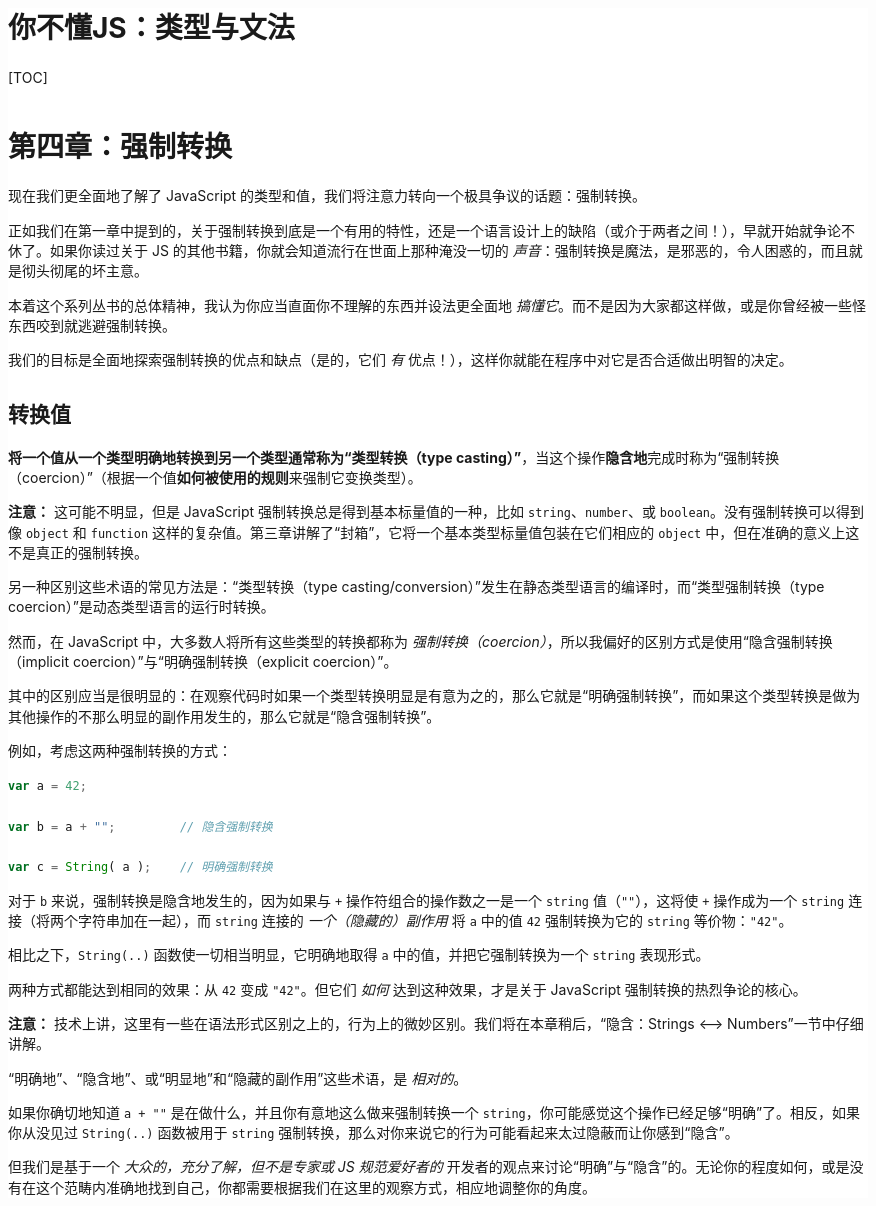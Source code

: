 # 你不懂JS：类型与文法

[TOC]

# 第四章：强制转换

现在我们更全面地了解了 JavaScript 的类型和值，我们将注意力转向一个极具争议的话题：强制转换。

正如我们在第一章中提到的，关于强制转换到底是一个有用的特性，还是一个语言设计上的缺陷（或介于两者之间！），早就开始就争论不休了。如果你读过关于 JS 的其他书籍，你就会知道流行在世面上那种淹没一切的 *声音*：强制转换是魔法，是邪恶的，令人困惑的，而且就是彻头彻尾的坏主意。	

本着这个系列丛书的总体精神，我认为你应当直面你不理解的东西并设法更全面地 *搞懂它*。而不是因为大家都这样做，或是你曾经被一些怪东西咬到就逃避强制转换。

我们的目标是全面地探索强制转换的优点和缺点（是的，它们 *有* 优点！），这样你就能在程序中对它是否合适做出明智的决定。

## 转换值

**将一个值从一个类型明确地转换到另一个类型通常称为“类型转换（type casting）”**，当这个操作**隐含地**完成时称为“强制转换（coercion）”（根据一个值**如何被使用的规则**来强制它变换类型）。

**注意：** 这可能不明显，但是 JavaScript 强制转换总是得到基本标量值的一种，比如 `string`、`number`、或 `boolean`。没有强制转换可以得到像 `object` 和 `function` 这样的复杂值。第三章讲解了“封箱”，它将一个基本类型标量值包装在它们相应的 `object` 中，但在准确的意义上这不是真正的强制转换。

另一种区别这些术语的常见方法是：“类型转换（type casting/conversion）”发生在静态类型语言的编译时，而“类型强制转换（type coercion）”是动态类型语言的运行时转换。

然而，在 JavaScript 中，大多数人将所有这些类型的转换都称为 *强制转换（coercion）*，所以我偏好的区别方式是使用“隐含强制转换（implicit coercion）”与“明确强制转换（explicit coercion）”。

其中的区别应当是很明显的：在观察代码时如果一个类型转换明显是有意为之的，那么它就是“明确强制转换”，而如果这个类型转换是做为其他操作的不那么明显的副作用发生的，那么它就是“隐含强制转换”。

例如，考虑这两种强制转换的方式：

```js
var a = 42;

var b = a + "";			// 隐含强制转换

var c = String( a );	// 明确强制转换
```

对于 `b` 来说，强制转换是隐含地发生的，因为如果与 `+` 操作符组合的操作数之一是一个 `string` 值（`""`），这将使 `+` 操作成为一个 `string` 连接（将两个字符串加在一起），而 `string` 连接的 *一个（隐藏的）副作用* 将 `a` 中的值 `42` 强制转换为它的 `string` 等价物：`"42"`。

相比之下，`String(..)` 函数使一切相当明显，它明确地取得 `a` 中的值，并把它强制转换为一个 `string` 表现形式。

两种方式都能达到相同的效果：从 `42` 变成 `"42"`。但它们 *如何* 达到这种效果，才是关于 JavaScript 强制转换的热烈争论的核心。

**注意：** 技术上讲，这里有一些在语法形式区别之上的，行为上的微妙区别。我们将在本章稍后，“隐含：Strings <--> Numbers”一节中仔细讲解。

“明确地”、“隐含地”、或“明显地”和“隐藏的副作用”这些术语，是 *相对的*。

如果你确切地知道 `a + ""` 是在做什么，并且你有意地这么做来强制转换一个 `string`，你可能感觉这个操作已经足够“明确”了。相反，如果你从没见过 `String(..)` 函数被用于 `string` 强制转换，那么对你来说它的行为可能看起来太过隐蔽而让你感到“隐含”。

但我们是基于一个 *大众的，充分了解，但不是专家或 JS 规范爱好者的* 开发者的观点来讨论“明确”与“隐含”的。无论你的程度如何，或是没有在这个范畴内准确地找到自己，你都需要根据我们在这里的观察方式，相应地调整你的角度。
